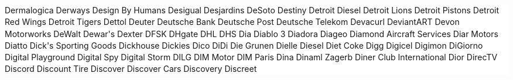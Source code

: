 Dermalogica
Derways
Design By Humans
Desigual
Desjardins
DeSoto
Destiny
Detroit Diesel
Detroit Lions
Detroit Pistons
Detroit Red Wings
Detroit Tigers
Dettol
Deuter
Deutsche Bank
Deutsche Post
Deutsche Telekom
Devacurl
DeviantART
Devon Motorworks
DeWalt
Dewar's
Dexter
DFSK
DHgate
DHL
DHS
Dia
Diablo 3
Diadora
Diageo
Diamond Aircraft Services
Diar Motors
Diatto
Dick's Sporting Goods
Dickhouse
Dickies
Dico
DiDi
Die Grunen
Dielle
Diesel
Diet Coke
Digg
Digicel
Digimon
DiGiorno
Digital Playground
Digital Spy
Digital Storm
DILG
DIM Motor
DIM Paris
Dina
Dinaml Zagerb
Diner Club International
Dior
DirecTV
Discord
Discount Tire
Discover
Discover Cars
Discovery
Discreet
